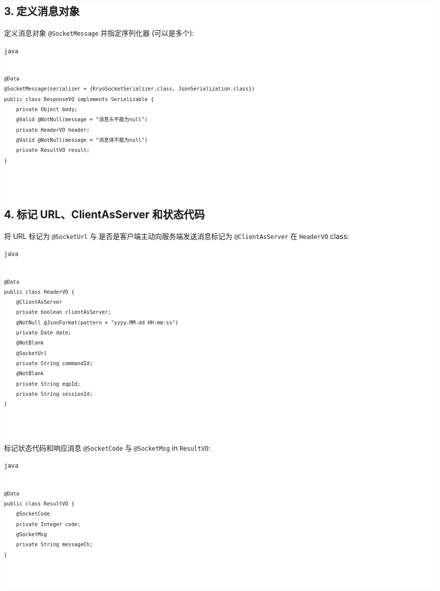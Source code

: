 <h2>3. 定义消息对象</h2>

<p>定义消息对象 <code>@SocketMessage</code> 并指定序列化器 (可以是多个):</p>

<p><code>java
<pre>
<code>
@Data
@SocketMessage(serializer = {KryoSocketSerializer.class, JsonSerialization.class})
public class ResponseVO implements Serializable {
    private Object body;
    @Valid @NotNull(message = "消息头不能为null")
    private HeaderVO header;
    @Valid @NotNull(message = "消息体不能为null")
    private ResultVO result;
}
</code>
</pre>
</code>
</p>

<h2>4. 标记 URL、ClientAsServer 和状态代码</h2>

<p>将 URL 标记为 <code>@SocketUrl</code> 与 是否是客户端主动向服务端发送消息标记为 <code>@ClientAsServer</code> 在 <code>HeaderVO</code> class:</p>

<p><code>java
<pre>
<code>
@Data
public class HeaderVO {
    @ClientAsServer
    private boolean clientAsServer;
    @NotNull @JsonFormat(pattern = "yyyy-MM-dd HH:mm:ss")
    private Date date;
    @NotBlank
    @SocketUrl
    private String commandId;
    @NotBlank
    private String eqpId;
    private String sessionId;
}
</code>
</pre>
</code>
</p>

<p>标记状态代码和响应消息 <code>@SocketCode</code> 与 <code>@SocketMsg</code> in <code>ResultVO</code>:</p>

<p><code>java
<pre>
<code>
@Data
public class ResultVO {
    @SocketCode
    private Integer code;
    @SocketMsg
    private String messageCh;
}
</code>
</pre>
</code>
</p>
